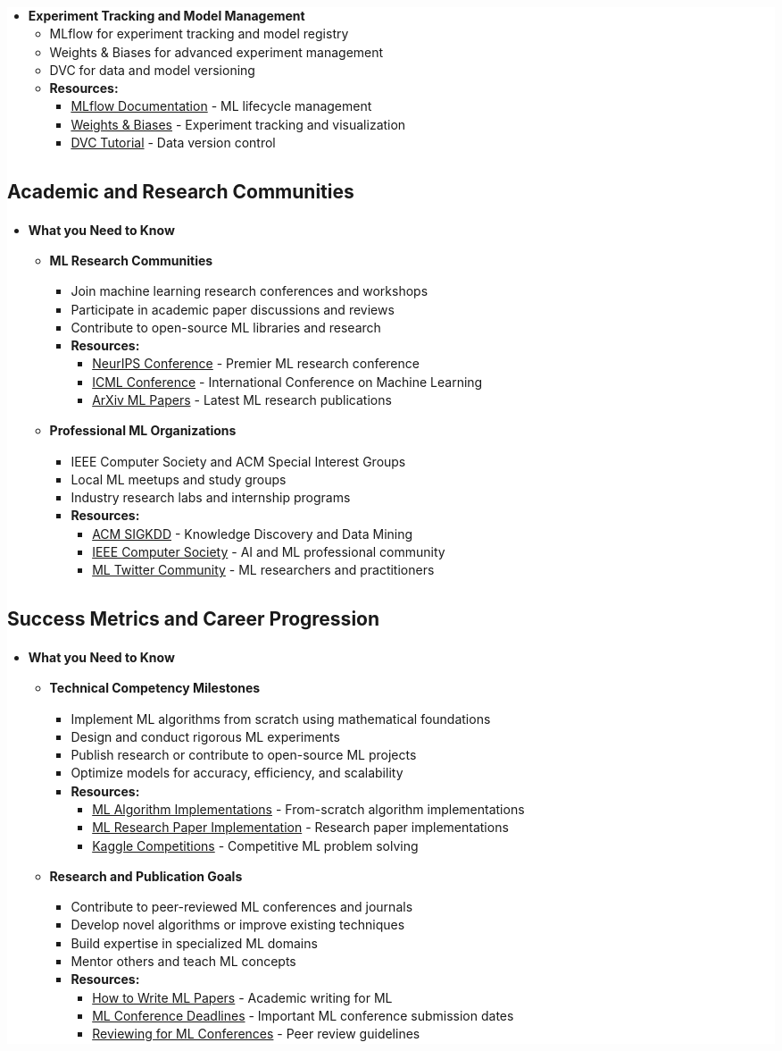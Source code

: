   - **Experiment Tracking and Model Management**
    - MLflow for experiment tracking and model registry
    - Weights & Biases for advanced experiment management
    - DVC for data and model versioning
    - **Resources:**
      - [MLflow Documentation](https://mlflow.org/docs/latest/index.html) - ML lifecycle management
      - [Weights & Biases](https://docs.wandb.ai/) - Experiment tracking and visualization
      - [DVC Tutorial](https://dvc.org/doc/start) - Data version control

## Academic and Research Communities
- **What you Need to Know**
  - **ML Research Communities**
    - Join machine learning research conferences and workshops
    - Participate in academic paper discussions and reviews
    - Contribute to open-source ML libraries and research
    - **Resources:**
      - [NeurIPS Conference](https://nips.cc/) - Premier ML research conference
      - [ICML Conference](https://icml.cc/) - International Conference on Machine Learning
      - [ArXiv ML Papers](https://arxiv.org/list/cs.LG/recent) - Latest ML research publications

  - **Professional ML Organizations**
    - IEEE Computer Society and ACM Special Interest Groups
    - Local ML meetups and study groups
    - Industry research labs and internship programs
    - **Resources:**
      - [ACM SIGKDD](https://www.kdd.org/) - Knowledge Discovery and Data Mining
      - [IEEE Computer Society](https://www.computer.org/communities/artificial-intelligence) - AI and ML professional community
      - [ML Twitter Community](https://twitter.com/i/lists/1273623818621140992) - ML researchers and practitioners

## Success Metrics and Career Progression
- **What you Need to Know**
  - **Technical Competency Milestones**
    - Implement ML algorithms from scratch using mathematical foundations
    - Design and conduct rigorous ML experiments
    - Publish research or contribute to open-source ML projects
    - Optimize models for accuracy, efficiency, and scalability
    - **Resources:**
      - [ML Algorithm Implementations](https://github.com/rushter/MLAlgorithms) - From-scratch algorithm implementations
      - [ML Research Paper Implementation](https://github.com/labmlai/annotated_deep_learning_paper_implementations) - Research paper implementations
      - [Kaggle Competitions](https://www.kaggle.com/competitions) - Competitive ML problem solving

  - **Research and Publication Goals**
    - Contribute to peer-reviewed ML conferences and journals
    - Develop novel algorithms or improve existing techniques
    - Build expertise in specialized ML domains
    - Mentor others and teach ML concepts
    - **Resources:**
      - [How to Write ML Papers](https://github.com/MLNLP-World/How-to-Write-Papers) - Academic writing for ML
      - [ML Conference Deadlines](https://aideadlin.es/) - Important ML conference submission dates
      - [Reviewing for ML Conferences](https://neurips.cc/Conferences/2023/ReviewerGuidelines) - Peer review guidelines
